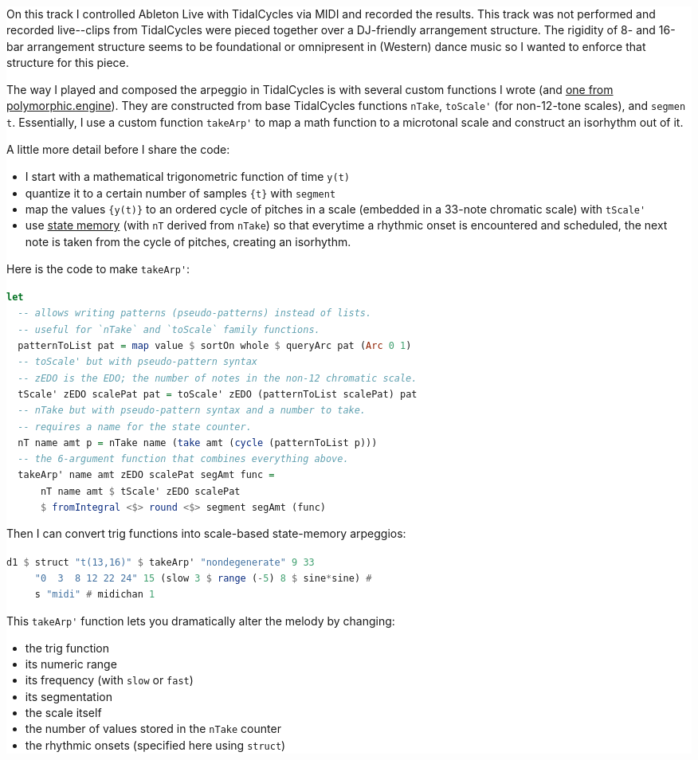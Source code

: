 On this track I controlled Ableton Live with TidalCycles via MIDI and recorded the results. This track was not performed and recorded live--clips from TidalCycles were pieced together over a DJ-friendly arrangement structure.  The rigidity of 8- and 16-bar arrangement structure seems to be foundational or omnipresent in (Western) dance music so I wanted to enforce that structure for this piece.

The way I played and composed the arpeggio in TidalCycles is with several custom functions I wrote (and [one from polymorphic.engine](https://club.tidalcycles.org/t/pattern-to-list/2982)). They are constructed from base TidalCycles functions `nTake`, `toScale'` (for non-12-tone scales), and `segment`. Essentially, I use a custom function `takeArp'` to map a math function to a microtonal scale and construct an isorhythm out of it. 

A little more detail before I share the code:  
- I start with a mathematical trigonometric function of time `y(t)`
- quantize it to a certain number of samples `{t}` with `segment`
- map the values `{y(t)}` to an ordered cycle of pitches in a scale (embedded in a 33-note chromatic scale) with `tScale'`
- use [state memory](https://tidalcycles.org/docs/reference/state_values/) (with `nT` derived from `nTake`) so that everytime a rhythmic onset is encountered and scheduled, the next note is taken from the cycle of pitches, creating an isorhythm.    

Here is the code to make `takeArp'`:

```haskell
let
  -- allows writing patterns (pseudo-patterns) instead of lists.
  -- useful for `nTake` and `toScale` family functions.
  patternToList pat = map value $ sortOn whole $ queryArc pat (Arc 0 1)
  -- toScale' but with pseudo-pattern syntax
  -- zEDO is the EDO; the number of notes in the non-12 chromatic scale.
  tScale' zEDO scalePat pat = toScale' zEDO (patternToList scalePat) pat
  -- nTake but with pseudo-pattern syntax and a number to take.
  -- requires a name for the state counter.
  nT name amt p = nTake name (take amt (cycle (patternToList p)))
  -- the 6-argument function that combines everything above.
  takeArp' name amt zEDO scalePat segAmt func =
      nT name amt $ tScale' zEDO scalePat
      $ fromIntegral <$> round <$> segment segAmt (func)
```

Then I can convert trig functions into scale-based state-memory arpeggios:

```haskell
d1 $ struct "t(13,16)" $ takeArp' "nondegenerate" 9 33 
     "0  3  8 12 22 24" 15 (slow 3 $ range (-5) 8 $ sine*sine) #
     s "midi" # midichan 1
```

This `takeArp'` function lets you dramatically alter the melody by changing:
- the trig function
- its numeric range
- its frequency (with `slow` or `fast`)
- its segmentation
- the scale itself
- the number of values stored in the `nTake` counter
- the rhythmic onsets (specified here using `struct`)
